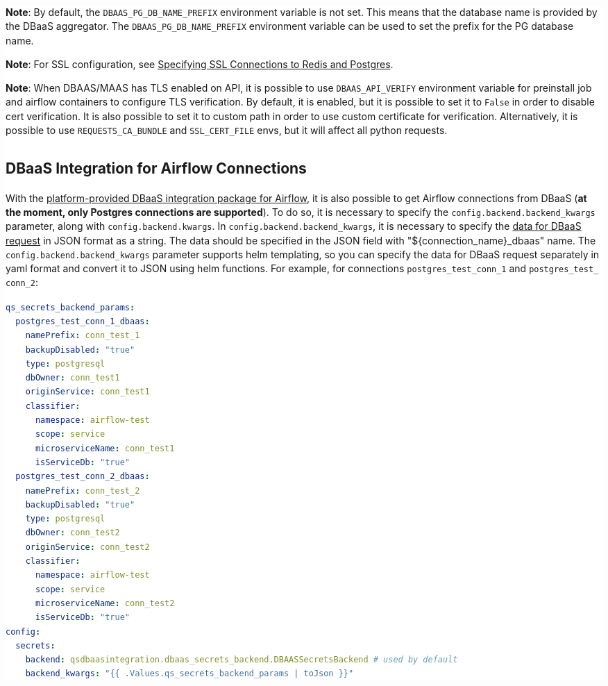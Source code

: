 **Note**: By default, the `DBAAS_PG_DB_NAME_PREFIX` environment variable is not set. This means that the database name is provided by the DBaaS aggregator. The `DBAAS_PG_DB_NAME_PREFIX` environment variable can be used to set the prefix for the PG database name.

**Note**: For SSL configuration, see [Specifying SSL Connections to Redis and Postgres](#specifying-ssl-connections-to-redis-and-postgres).

**Note**: When DBAAS/MAAS has TLS enabled on API, it is possible to use `DBAAS_API_VERIFY` environment variable for preinstall job and airflow containers to configure TLS verification. By default, it is enabled, but it is possible to set it to `False` in order to disable cert verification. It is also possible to set it to custom path in order to use custom certificate for verification. Alternatively, it is possible to use `REQUESTS_CA_BUNDLE` and `SSL_CERT_FILE` envs, but it will affect all python requests.

## DBaaS Integration for Airflow Connections

With the [platform-provided DBaaS integration package for Airflow](/docker/dbaasintegrationpackage/qsdbaasintegration/dbaas_secrets_backend.py), it is also possible to get Airflow connections from DBaaS (**at the moment, only Postgres connections are supported**). To do so, it is necessary to specify the `config.backend.backend_kwargs` parameter, along with `config.backend.kwargs`. In `config.backend.backend_kwargs`, it is necessary to specify the [data for DBaaS request](https://github.com/Netcracker/qubership-dbaas/blob/main/docs/rest-api.md#get-or-create-new-database) in JSON format as a string. The data should be specified in the JSON field with "${connection_name}_dbaas" name. The `config.backend.backend_kwargs` parameter supports helm templating, so you can specify the data for DBaaS request separately in yaml format and convert it to JSON using helm functions. For example, for connections `postgres_test_conn_1` and `postgres_test_conn_2`:

```yaml
qs_secrets_backend_params:
  postgres_test_conn_1_dbaas:
    namePrefix: conn_test_1
    backupDisabled: "true"
    type: postgresql
    dbOwner: conn_test1
    originService: conn_test1
    classifier:
      namespace: airflow-test
      scope: service
      microserviceName: conn_test1
      isServiceDb: "true"
  postgres_test_conn_2_dbaas:
    namePrefix: conn_test_2
    backupDisabled: "true"
    type: postgresql
    dbOwner: conn_test2
    originService: conn_test2
    classifier:
      namespace: airflow-test
      scope: service
      microserviceName: conn_test2
      isServiceDb: "true"
config:
  secrets:
    backend: qsdbaasintegration.dbaas_secrets_backend.DBAASSecretsBackend # used by default
    backend_kwargs: "{{ .Values.qs_secrets_backend_params | toJson }}"
```
